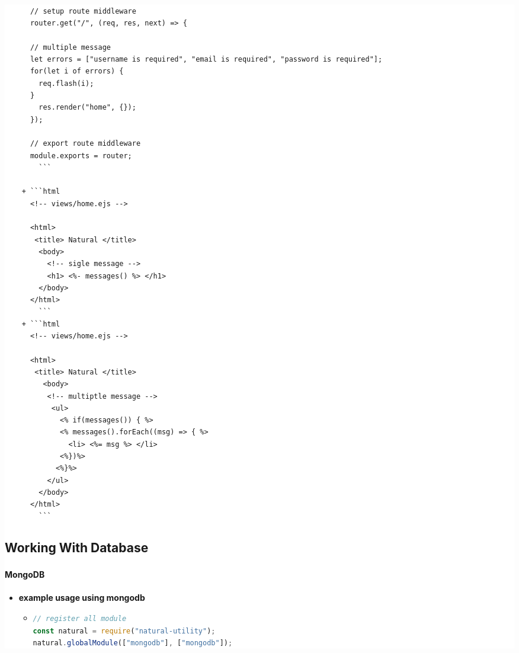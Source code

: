 		  // setup route middleware
		  router.get("/", (req, res, next) => {

		  // multiple message
		  let errors = ["username is required", "email is required", "password is required"];
		  for(let i of errors) {
		    req.flash(i);
		  }
		    res.render("home", {});
		  });

		  // export route middleware
		  module.exports = router;
			```

		+ ```html
		  <!-- views/home.ejs -->

		  <html>
		   <title> Natural </title>
			<body>
			  <!-- sigle message -->
			  <h1> <%- messages() %> </h1>
			</body>
		  </html>
			```
		+ ```html
		  <!-- views/home.ejs -->

		  <html>
		   <title> Natural </title>
			 <body>
			  <!-- multiptle message -->
			   <ul>
			     <% if(messages()) { %>
			     <% messages().forEach((msg) => { %>
			       <li> <%= msg %> </li>
			     <%})%>
			    <%}%>
			  </ul>
			</body>
		  </html>
			```

## Working With Database

#### MongoDB

+ **example usage using mongodb**

	+ ```javascript
	  // register all module
	  const natural = require("natural-utility");
	  natural.globalModule(["mongodb"], ["mongodb"]);
